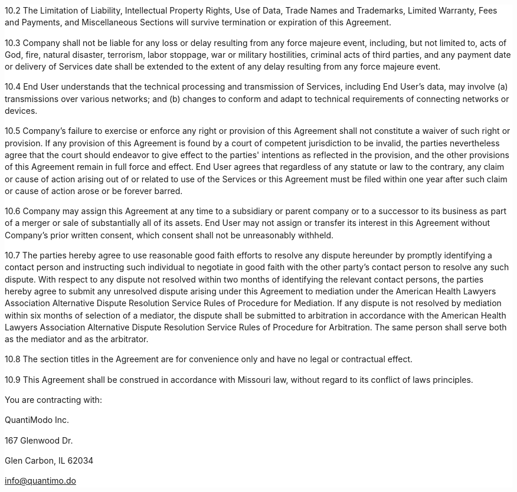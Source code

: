 <span style="font-weight: 400;">10.2 The Limitation of Liability, Intellectual Property Rights, Use of Data, Trade Names and Trademarks, Limited Warranty, Fees and Payments, and Miscellaneous Sections will survive termination or expiration of this Agreement.</span>

<span style="font-weight: 400;">10.3 Company shall not be liable for any loss or delay resulting from any force majeure event, including, but not limited to, acts of God, fire, natural disaster, terrorism, labor stoppage, war or military hostilities, criminal acts of third parties, and any payment date or delivery of Services date shall be extended to the extent of any delay resulting from any force majeure event.</span>

<span style="font-weight: 400;">10.4 End User understands that the technical processing and transmission of Services, including End User’s data, may involve (a) transmissions over various networks; and (b) changes to conform and adapt to technical requirements of connecting networks or devices.</span>

<span style="font-weight: 400;">10.5 Company’s failure to exercise or enforce any right or provision of this Agreement shall not constitute a waiver of such right or provision. If any provision of this Agreement is found by a court of competent jurisdiction to be invalid, the parties nevertheless agree that the court should endeavor to give effect to the parties' intentions as reflected in the provision, and the other provisions of this Agreement remain in full force and effect. End User agrees that regardless of any statute or law to the contrary, any claim or cause of action arising out of or related to use of the Services or this Agreement must be filed within one year after such claim or cause of action arose or be forever barred.</span>

<span style="font-weight: 400;">10.6 Company may assign this Agreement at any time to a subsidiary or parent company or to a successor to its business as part of a merger or sale of substantially all of its assets. End User may not assign or transfer its interest in this Agreement without Company’s prior written consent, which consent shall not be unreasonably withheld.</span>

<span style="font-weight: 400;">10.7 The parties hereby agree to use reasonable good faith efforts to resolve any dispute hereunder by promptly identifying a contact person and instructing such individual to negotiate in good faith with the other party’s contact person to resolve any such dispute. With respect to any dispute not resolved within two months of identifying the relevant contact persons, the parties hereby agree to submit any unresolved dispute arising under this Agreement to mediation under the American Health Lawyers Association Alternative Dispute Resolution Service Rules of Procedure for Mediation. If any dispute is not resolved by mediation within six months of selection of a mediator, the dispute shall be submitted to arbitration in accordance with the American Health Lawyers Association Alternative Dispute Resolution Service Rules of Procedure for Arbitration. The same person shall serve both as the mediator and as the arbitrator.</span>

<span style="font-weight: 400;">10.8 The section titles in the Agreement are for convenience only and have no legal or contractual effect.</span>

<span style="font-weight: 400;">10.9 This Agreement shall be construed in accordance with Missouri law, without regard to its conflict of laws principles.</span>

<span style="font-weight: 400;">You are contracting with: </span>

<span style="font-weight: 400;">QuantiModo Inc. </span>

<span style="font-weight: 400;">167 Glenwood Dr.</span>

<span style="font-weight: 400;">Glen Carbon, IL 62034</span>

<span style="font-weight: 400;">info@quantimo.do</span>